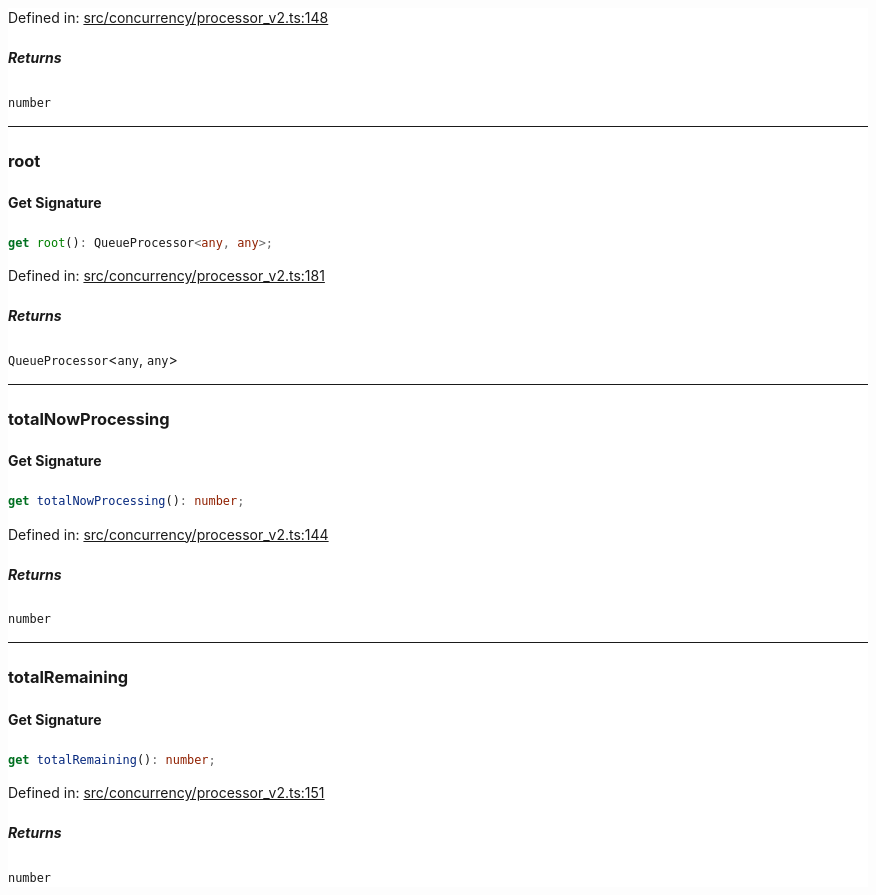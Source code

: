 Defined in: [src/concurrency/processor\_v2.ts:148](https://github.com/vrtmrz/octagonal-wheels/blob/main/src/concurrency/processor_v2.ts#L148)

##### Returns

`number`

***

### root

#### Get Signature

```ts
get root(): QueueProcessor<any, any>;
```

Defined in: [src/concurrency/processor\_v2.ts:181](https://github.com/vrtmrz/octagonal-wheels/blob/main/src/concurrency/processor_v2.ts#L181)

##### Returns

`QueueProcessor`\<`any`, `any`\>

***

### totalNowProcessing

#### Get Signature

```ts
get totalNowProcessing(): number;
```

Defined in: [src/concurrency/processor\_v2.ts:144](https://github.com/vrtmrz/octagonal-wheels/blob/main/src/concurrency/processor_v2.ts#L144)

##### Returns

`number`

***

### totalRemaining

#### Get Signature

```ts
get totalRemaining(): number;
```

Defined in: [src/concurrency/processor\_v2.ts:151](https://github.com/vrtmrz/octagonal-wheels/blob/main/src/concurrency/processor_v2.ts#L151)

##### Returns

`number`
